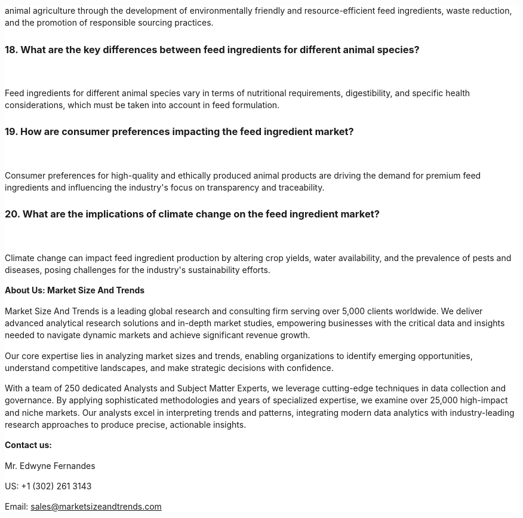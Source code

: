 animal agriculture through the development of environmentally friendly and resource-efficient feed ingredients, waste reduction, and the promotion of responsible sourcing practices.</p><h3>18. What are the key differences between feed ingredients for different animal species?</h3><p>&nbsp;</p><p>Feed ingredients for different animal species vary in terms of nutritional requirements, digestibility, and specific health considerations, which must be taken into account in feed formulation.</p><h3>19. How are consumer preferences impacting the feed ingredient market?</h3><p>&nbsp;</p><p>Consumer preferences for high-quality and ethically produced animal products are driving the demand for premium feed ingredients and influencing the industry's focus on transparency and traceability.</p><h3>20. What are the implications of climate change on the feed ingredient market?</h3><p>&nbsp;</p><p>Climate change can impact feed ingredient production by altering crop yields, water availability, and the prevalence of pests and diseases, posing challenges for the industry's sustainability efforts.</p></body></html></p><p><strong>About Us:&nbsp;Market Size And Trends</strong></p><p>Market Size And Trends&nbsp;is a leading global research and consulting firm serving over 5,000 clients worldwide. We deliver advanced analytical research solutions and in-depth market studies, empowering businesses with the critical data and insights needed to navigate dynamic markets and achieve significant revenue growth.</p><p>Our core expertise lies in analyzing market sizes and trends, enabling organizations to identify emerging opportunities, understand competitive landscapes, and make strategic decisions with confidence.</p><p>With a team of 250 dedicated Analysts and Subject Matter Experts, we leverage cutting-edge techniques in data collection and governance. By applying sophisticated methodologies and years of specialized expertise, we examine over 25,000 high-impact and niche markets. Our analysts excel in interpreting trends and patterns, integrating modern data analytics with industry-leading research approaches to produce precise, actionable insights.</p><p><strong>Contact us:</strong></p><p>Mr. Edwyne Fernandes</p><p>US: +1 (302) 261 3143</p><p>Email: <a href="mailto:sales@marketsizeandtrends.com">sales@marketsizeandtrends.com</a>&nbsp;</p>
